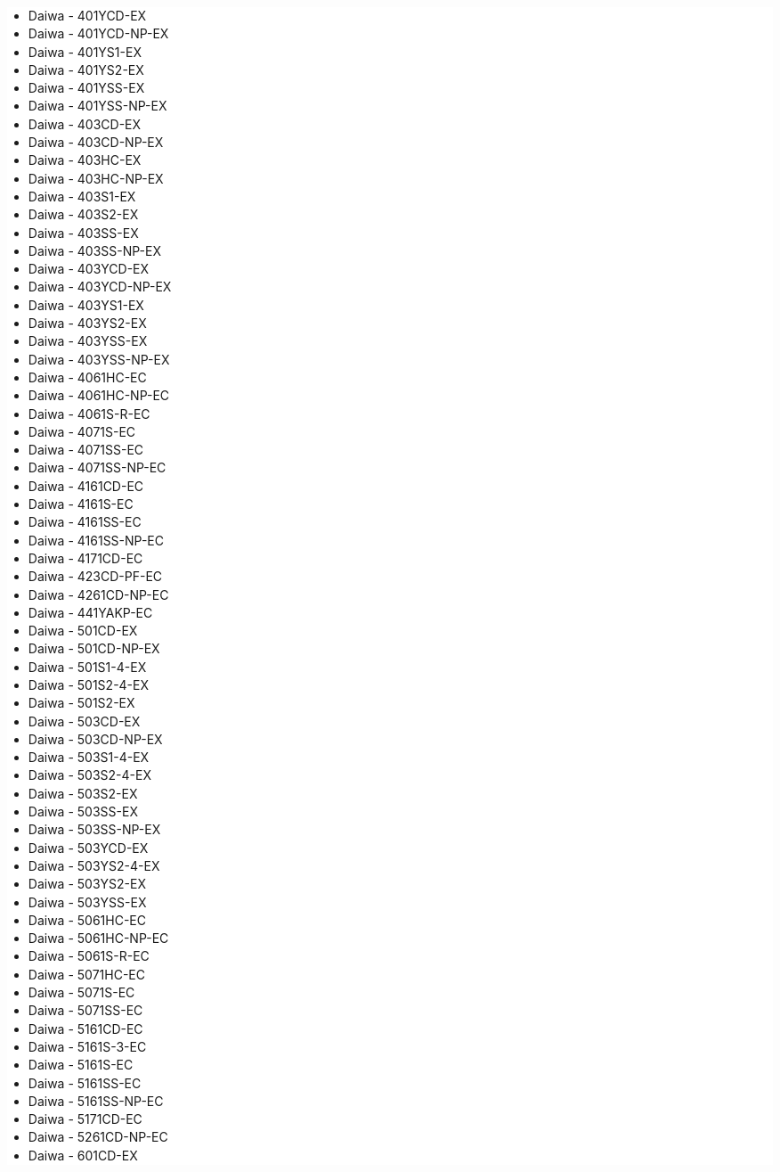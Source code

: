 - Daiwa - 401YCD-EX
- Daiwa - 401YCD-NP-EX
- Daiwa - 401YS1-EX
- Daiwa - 401YS2-EX
- Daiwa - 401YSS-EX
- Daiwa - 401YSS-NP-EX
- Daiwa - 403CD-EX
- Daiwa - 403CD-NP-EX
- Daiwa - 403HC-EX
- Daiwa - 403HC-NP-EX
- Daiwa - 403S1-EX
- Daiwa - 403S2-EX
- Daiwa - 403SS-EX
- Daiwa - 403SS-NP-EX
- Daiwa - 403YCD-EX
- Daiwa - 403YCD-NP-EX
- Daiwa - 403YS1-EX
- Daiwa - 403YS2-EX
- Daiwa - 403YSS-EX
- Daiwa - 403YSS-NP-EX
- Daiwa - 4061HC-EC
- Daiwa - 4061HC-NP-EC
- Daiwa - 4061S-R-EC
- Daiwa - 4071S-EC
- Daiwa - 4071SS-EC
- Daiwa - 4071SS-NP-EC
- Daiwa - 4161CD-EC
- Daiwa - 4161S-EC
- Daiwa - 4161SS-EC
- Daiwa - 4161SS-NP-EC
- Daiwa - 4171CD-EC
- Daiwa - 423CD-PF-EC
- Daiwa - 4261CD-NP-EC
- Daiwa - 441YAKP-EC
- Daiwa - 501CD-EX
- Daiwa - 501CD-NP-EX
- Daiwa - 501S1-4-EX
- Daiwa - 501S2-4-EX
- Daiwa - 501S2-EX
- Daiwa - 503CD-EX
- Daiwa - 503CD-NP-EX
- Daiwa - 503S1-4-EX
- Daiwa - 503S2-4-EX
- Daiwa - 503S2-EX
- Daiwa - 503SS-EX
- Daiwa - 503SS-NP-EX
- Daiwa - 503YCD-EX
- Daiwa - 503YS2-4-EX
- Daiwa - 503YS2-EX
- Daiwa - 503YSS-EX
- Daiwa - 5061HC-EC
- Daiwa - 5061HC-NP-EC
- Daiwa - 5061S-R-EC
- Daiwa - 5071HC-EC
- Daiwa - 5071S-EC
- Daiwa - 5071SS-EC
- Daiwa - 5161CD-EC
- Daiwa - 5161S-3-EC
- Daiwa - 5161S-EC
- Daiwa - 5161SS-EC
- Daiwa - 5161SS-NP-EC
- Daiwa - 5171CD-EC
- Daiwa - 5261CD-NP-EC
- Daiwa - 601CD-EX